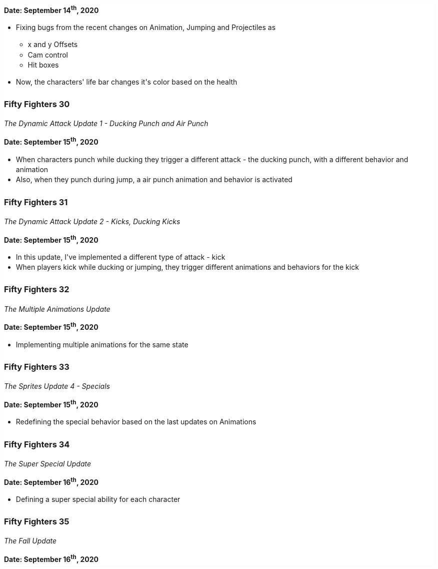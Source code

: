 **Date: September 14<sup>th</sup>, 2020**

- Fixing bugs from the recent changes on Animation, Jumping and Projectiles as 
  - x and y Offsets
  - Cam control 
  - Hit boxes 

- Now, the characters' life bar changes it's color based on the health

### Fifty Fighters 30

*The Dynamic Attack Update 1 - Ducking Punch and Air Punch*

**Date: September 15<sup>th</sup>, 2020**

- When characters punch while ducking they trigger a different attack - the ducking punch, with a different behavior and animation
- Also, when they punch during jump, a air punch animation and behavior is activated 

### Fifty Fighters 31

*The Dynamic Attack Update 2 - Kicks, Ducking Kicks*

**Date: September 15<sup>th</sup>, 2020**

- In this update, I've implemented a different type of attack - kick
- When players kick while ducking or jumping, they trigger different animations and behaviors for the kick

### Fifty Fighters 32

*The Multiple Animations Update*

**Date: September 15<sup>th</sup>, 2020**

- Implementing multiple animations for the same state

### Fifty Fighters 33

*The Sprites Update 4 - Specials*

**Date: September 15<sup>th</sup>, 2020**

- Redefining the special behavior based on the last updates on Animations

### Fifty Fighters 34

*The Super Special Update*

**Date: September 16<sup>th</sup>, 2020**

- Defining a super special ability for each character

### Fifty Fighters 35

*The Fall Update*

**Date: September 16<sup>th</sup>, 2020**
